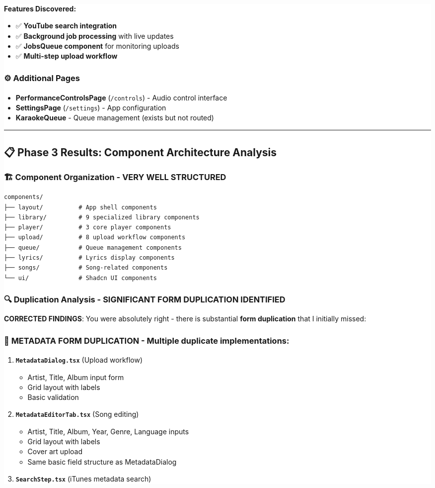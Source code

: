 **Features Discovered:**

- ✅ **YouTube search integration**
- ✅ **Background job processing** with live updates
- ✅ **JobsQueue component** for monitoring uploads
- ✅ **Multi-step upload workflow**

### ⚙️ Additional Pages

- **PerformanceControlsPage** (`/controls`) - Audio control interface
- **SettingsPage** (`/settings`) - App configuration
- **KaraokeQueue** - Queue management (exists but not routed)

---

## 📋 Phase 3 Results: Component Architecture Analysis

### 🏗️ Component Organization - **VERY WELL STRUCTURED**

```
components/
├── layout/          # App shell components
├── library/         # 9 specialized library components
├── player/          # 3 core player components
├── upload/          # 8 upload workflow components
├── queue/           # Queue management components
├── lyrics/          # Lyrics display components
├── songs/           # Song-related components
└── ui/              # Shadcn UI components
```

### 🔍 Duplication Analysis - **SIGNIFICANT FORM DUPLICATION IDENTIFIED**

**CORRECTED FINDINGS**: You were absolutely right - there is substantial **form duplication** that I initially missed:

### 📝 **METADATA FORM DUPLICATION** - Multiple duplicate implementations:

1. **`MetadataDialog.tsx`** (Upload workflow)

   - Artist, Title, Album input form
   - Grid layout with labels
   - Basic validation

2. **`MetadataEditorTab.tsx`** (Song editing)

   - Artist, Title, Album, Year, Genre, Language inputs
   - Grid layout with labels
   - Cover art upload
   - Same basic field structure as MetadataDialog

3. **`SearchStep.tsx`** (iTunes metadata search)
